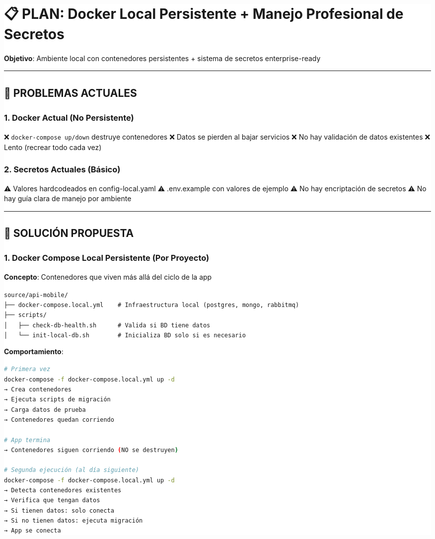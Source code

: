 # 📋 PLAN: Docker Local Persistente + Manejo Profesional de Secretos

**Objetivo**: Ambiente local con contenedores persistentes + sistema de secretos enterprise-ready

---

## 🎯 PROBLEMAS ACTUALES

### 1. Docker Actual (No Persistente)
❌ `docker-compose up/down` destruye contenedores
❌ Datos se pierden al bajar servicios
❌ No hay validación de datos existentes
❌ Lento (recrear todo cada vez)

### 2. Secretos Actuales (Básico)
⚠️ Valores hardcodeados en config-local.yaml
⚠️ .env.example con valores de ejemplo
⚠️ No hay encriptación de secretos
⚠️ No hay guía clara de manejo por ambiente

---

## 🎯 SOLUCIÓN PROPUESTA

### 1. Docker Compose Local Persistente (Por Proyecto)

**Concepto**: Contenedores que viven más allá del ciclo de la app

```
source/api-mobile/
├── docker-compose.local.yml    # Infraestructura local (postgres, mongo, rabbitmq)
├── scripts/
│   ├── check-db-health.sh      # Valida si BD tiene datos
│   └── init-local-db.sh        # Inicializa BD solo si es necesario
```

**Comportamiento**:
```bash
# Primera vez
docker-compose -f docker-compose.local.yml up -d
→ Crea contenedores
→ Ejecuta scripts de migración
→ Carga datos de prueba
→ Contenedores quedan corriendo

# App termina
→ Contenedores siguen corriendo (NO se destruyen)

# Segunda ejecución (al día siguiente)
docker-compose -f docker-compose.local.yml up -d
→ Detecta contenedores existentes
→ Verifica que tengan datos
→ Si tienen datos: solo conecta
→ Si no tienen datos: ejecuta migración
→ App se conecta
```

